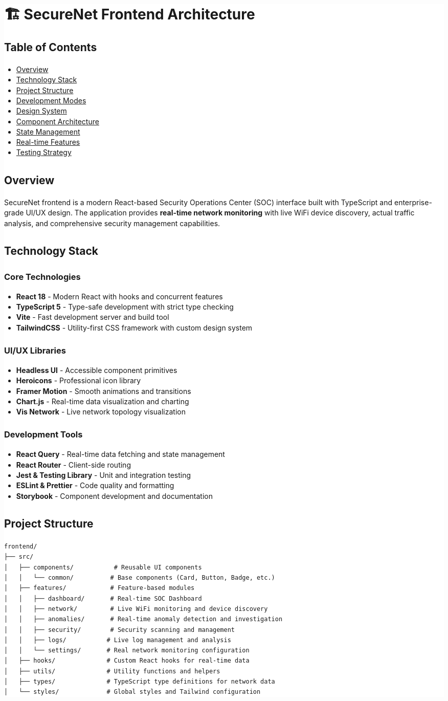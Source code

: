 # 🏗️ SecureNet Frontend Architecture

## Table of Contents
- [Overview](#overview)
- [Technology Stack](#technology-stack)
- [Project Structure](#project-structure)
- [Development Modes](#development-modes)
- [Design System](#design-system)
- [Component Architecture](#component-architecture)
- [State Management](#state-management)
- [Real-time Features](#real-time-features)
- [Testing Strategy](#testing-strategy)

## Overview

SecureNet frontend is a modern React-based Security Operations Center (SOC) interface built with TypeScript and enterprise-grade UI/UX design. The application provides **real-time network monitoring** with live WiFi device discovery, actual traffic analysis, and comprehensive security management capabilities.

## Technology Stack

### Core Technologies
- **React 18** - Modern React with hooks and concurrent features
- **TypeScript 5** - Type-safe development with strict type checking
- **Vite** - Fast development server and build tool
- **TailwindCSS** - Utility-first CSS framework with custom design system

### UI/UX Libraries
- **Headless UI** - Accessible component primitives
- **Heroicons** - Professional icon library
- **Framer Motion** - Smooth animations and transitions
- **Chart.js** - Real-time data visualization and charting
- **Vis Network** - Live network topology visualization

### Development Tools
- **React Query** - Real-time data fetching and state management
- **React Router** - Client-side routing
- **Jest & Testing Library** - Unit and integration testing
- **ESLint & Prettier** - Code quality and formatting
- **Storybook** - Component development and documentation

## Project Structure

```
frontend/
├── src/
│   ├── components/           # Reusable UI components
│   │   └── common/          # Base components (Card, Button, Badge, etc.)
│   ├── features/            # Feature-based modules
│   │   ├── dashboard/       # Real-time SOC Dashboard
│   │   ├── network/         # Live WiFi monitoring and device discovery
│   │   ├── anomalies/       # Real-time anomaly detection and investigation
│   │   ├── security/        # Security scanning and management
│   │   ├── logs/           # Live log management and analysis
│   │   └── settings/       # Real network monitoring configuration
│   ├── hooks/              # Custom React hooks for real-time data
│   ├── utils/              # Utility functions and helpers
│   ├── types/              # TypeScript type definitions for network data
│   └── styles/             # Global styles and Tailwind configuration
```